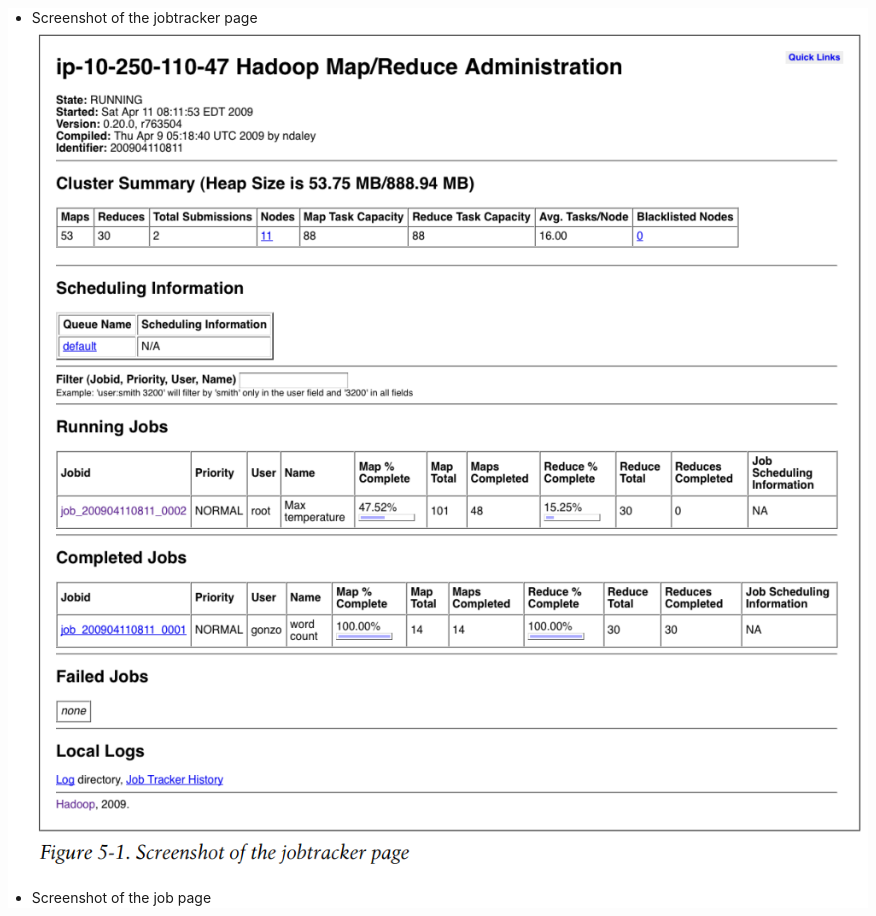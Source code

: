 - Screenshot of the jobtracker page  
![alt text](img/fig_5_1_Screenshot_of_the_jobtracker_page.PNG)  

- Screenshot of the job page  